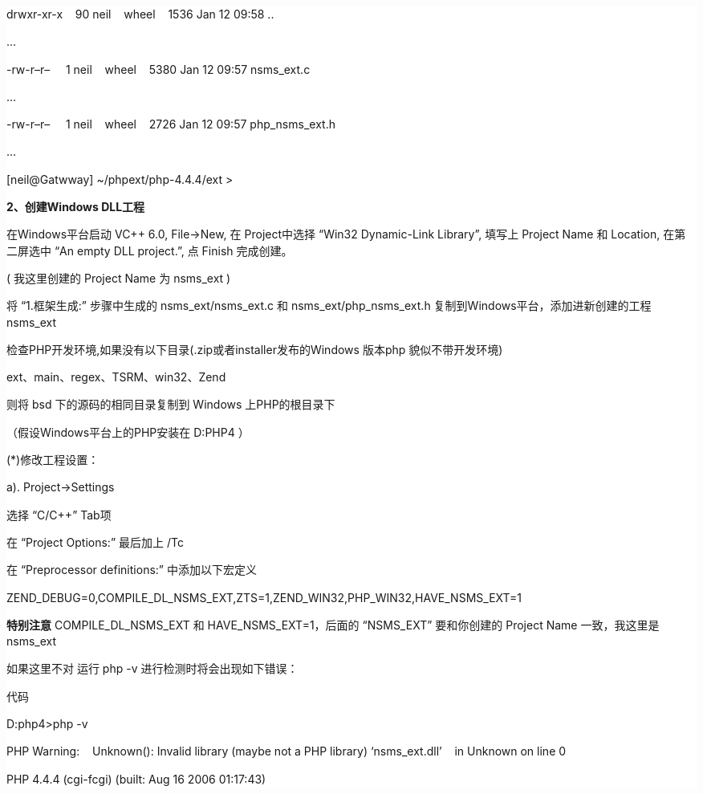 
drwxr-xr-x    90 neil    wheel    1536 Jan 12 09:58 ..


…


 -rw-r–r–     1 neil    wheel    5380 Jan 12 09:57 nsms_ext.c


…


 -rw-r–r–     1 neil    wheel    2726 Jan 12 09:57 php_nsms_ext.h


…


[neil@Gatwway] ~/phpext/php-4.4.4/ext >


**2、创建Windows DLL工程**

在Windows平台启动 VC++ 6.0, File->New, 在 Project中选择 “Win32 Dynamic-Link Library”, 填写上 Project Name 和 Location, 在第二屏选中 “An empty DLL project.”, 点 Finish 完成创建。

( 我这里创建的 Project Name 为 nsms_ext )

将 “1.框架生成:” 步骤中生成的 nsms\_ext/nsms\_ext.c 和 nsms\_ext/php\_nsms\_ext.h 复制到Windows平台，添加进新创建的工程 nsms\_ext

检查PHP开发环境,如果没有以下目录(.zip或者installer发布的Windows 版本php 貌似不带开发环境)

ext、main、regex、TSRM、win32、Zend

则将 bsd 下的源码的相同目录复制到 Windows 上PHP的根目录下

（假设Windows平台上的PHP安装在 D:PHP4 ）

(*)修改工程设置：

a). Project->Settings

选择 “C/C++” Tab项

在 “Project Options:” 最后加上 /Tc

在 “Preprocessor definitions:” 中添加以下宏定义

ZEND\_DEBUG=0,COMPILE\_DL\_NSMS\_EXT,ZTS=1,ZEND\_WIN32,PHP\_WIN32,HAVE\_NSMS\_EXT=1

**特别注意** COMPILE\_DL\_NSMS\_EXT 和 HAVE\_NSMS\_EXT=1，后面的 “NSMS\_EXT” 要和你创建的 Project Name 一致，我这里是 nsms_ext

如果这里不对 运行 php -v 进行检测时将会出现如下错误：

代码

D:php4>php -v


PHP Warning:    Unknown(): Invalid library (maybe not a PHP library) ‘nsms_ext.dll’    in Unknown on line 0


PHP 4.4.4 (cgi-fcgi) (built: Aug 16 2006 01:17:43)
